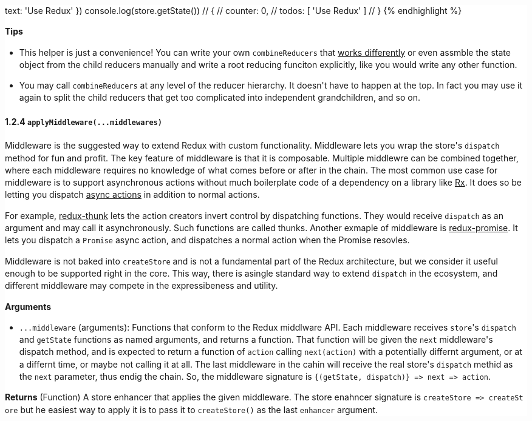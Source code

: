  text: 'Use Redux'
})
console.log(store.getState())
// {
//   counter: 0,
//   todos: [ 'Use Redux' ]
// }
{% endhighlight %}

**Tips**

+ This helper is just a convenience! You can write your own `combineReducers` that [works differently](https://github.com/acdlite/reduce-reducers) or even assmble the state object from the child reducers manually and write a root reducing funciton explicitly, like you would write any other function.

+ You may call `combineReducers` at any level of the reducer hierarchy. It doesn't have to happen at the top. In fact you may use it again to split the child reducers that get too complicated into independent grandchildren, and so on.


#### 1.2.4 `applyMiddleware(...middlewares)` ####

Middleware is the suggested way to extend Redux with custom functionality. Middleware lets you wrap the store's `dispatch` method for fun and profit. The key feature of middleware is that it is composable. Multiple middlewre can be combined together, where each middleware requires no knowledge of what comes before or after in the chain. The most common use case for middleware is to support asynchronous actions without much boilerplate code of a dependency on a library like [Rx](https://github.com/Reactive-Extensions/RxJS). It does so be letting you dispatch [async actions](http://redux.js.org/docs/Glossary.html#async-action) in addition to normal actions.

For example, [redux-thunk](https://github.com/gaearon/redux-thunk) lets the action creators invert control by dispatching functions. They would receive `dispatch` as an argument and may call it asynchronously. Such functions are called thunks. Another exmaple of middleware is [redux-promise](https://github.com/acdlite/redux-promise). It lets you dispatch a `Promise` async action, and dispatches a normal action when the Promise resovles.

Middleware is not baked into `createStore` and is not a fundamental part of the Redux architecture, but we consider it useful enough to be supported right in the core. This way, there is asingle standard way to extend `dispatch` in the ecosystem, and different middleware may compete in the expressibeness and utility. 

**Arguments**
+ `...middleware` (arguments): Functions that conform to the Redux middlware API. Each middleware receives `store`'s `dispatch` and 	`getState` functions as named arguments, and returns a function. That function will be given the `next` middleware's dispatch method, and is expected to return a function of `action` calling `next(action)` with a potentially differnt argument, or at a differnt time, or maybe not calling it at all. The last middleware in the cahin will receive the real store's `dispatch` methid as the `next` parameter, thus endig the chain. So, the middleware signature is `{(getState, dispatch)} => next => action`.

**Returns**
(Function) A store enhancer that applies the given middleware. The store enahncer signature is `createStore => createStore` but he easiest way to apply it is to pass it to `createStore()` as the last `enhancer` argument.
